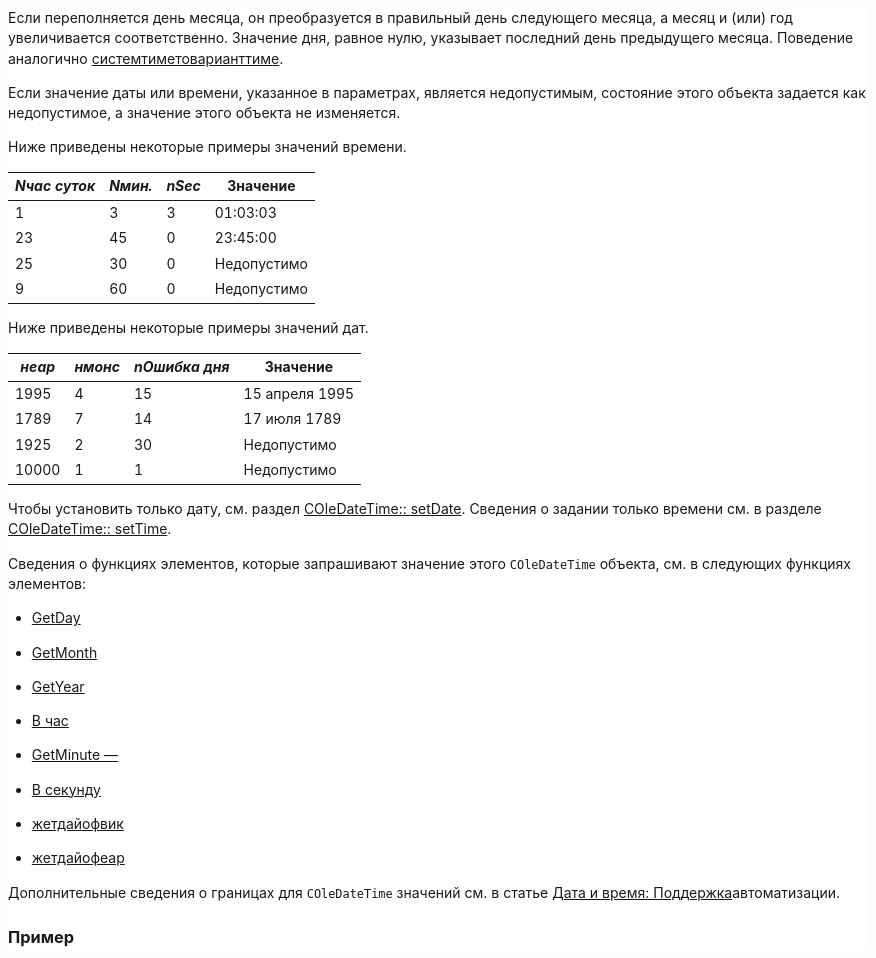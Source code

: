 Если переполняется день месяца, он преобразуется в правильный день следующего месяца, а месяц и (или) год увеличивается соответственно. Значение дня, равное нулю, указывает последний день предыдущего месяца. Поведение аналогично [системтиметоварианттиме](/windows/win32/api/oleauto/nf-oleauto-systemtimetovarianttime).

Если значение даты или времени, указанное в параметрах, является недопустимым, состояние этого объекта задается как недопустимое, а значение этого объекта не изменяется.

Ниже приведены некоторые примеры значений времени.

|*Nчас суток*|*Nмин.*|*nSec*|Значение|
|-------------|------------|------------|-----------|
|1|3|3|01:03:03|
|23|45|0|23:45:00|
|25|30|0|Недопустимо|
|9|60|0|Недопустимо|

Ниже приведены некоторые примеры значений дат.

|*неар*|*нмонс*|*nОшибка дня*|Значение|
|-------------|--------------|------------|-----------|
|1995|4|15|15 апреля 1995|
|1789|7|14|17 июля 1789|
|1925|2|30|Недопустимо|
|10000|1|1|Недопустимо|

Чтобы установить только дату, см. раздел [COleDateTime:: setDate](#setdate). Сведения о задании только времени см. в разделе [COleDateTime:: setTime](#settime).

Сведения о функциях элементов, которые запрашивают значение этого `COleDateTime` объекта, см. в следующих функциях элементов:

- [GetDay](#getday)

- [GetMonth](#getmonth)

- [GetYear](#getyear)

- [В час](#gethour)

- [GetMinute —](#getminute)

- [В секунду](#getsecond)

- [жетдайофвик](#getdayofweek)

- [жетдайофеар](#getdayofyear)

Дополнительные сведения о границах для `COleDateTime` значений см. в статье [Дата и время: Поддержка](../../atl-mfc-shared/date-and-time-automation-support.md)автоматизации.

### <a name="example"></a>Пример
